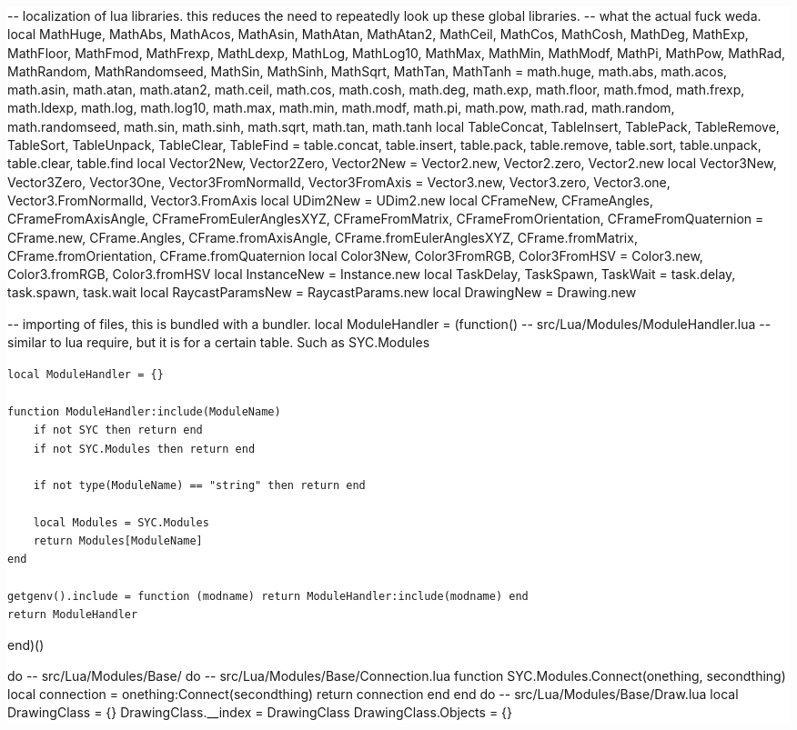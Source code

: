 -- localization of lua libraries. this reduces the need to repeatedly look up these global libraries.
-- what the actual fuck weda.
local MathHuge, MathAbs, MathAcos, MathAsin, MathAtan, MathAtan2, MathCeil, MathCos, MathCosh, MathDeg, MathExp, MathFloor, MathFmod, MathFrexp, MathLdexp, MathLog, MathLog10, MathMax, MathMin, MathModf, MathPi, MathPow, MathRad, MathRandom, MathRandomseed, MathSin, MathSinh, MathSqrt, MathTan, MathTanh = math.huge, math.abs, math.acos, math.asin, math.atan, math.atan2, math.ceil, math.cos, math.cosh, math.deg, math.exp, math.floor, math.fmod, math.frexp, math.ldexp, math.log, math.log10, math.max, math.min, math.modf, math.pi, math.pow, math.rad, math.random, math.randomseed, math.sin, math.sinh, math.sqrt, math.tan, math.tanh
local TableConcat, TableInsert, TablePack, TableRemove, TableSort, TableUnpack, TableClear, TableFind = table.concat, table.insert, table.pack, table.remove, table.sort, table.unpack, table.clear, table.find
local Vector2New, Vector2Zero, Vector2New = Vector2.new, Vector2.zero, Vector2.new
local Vector3New, Vector3Zero, Vector3One, Vector3FromNormalId, Vector3FromAxis = Vector3.new, Vector3.zero, Vector3.one, Vector3.FromNormalId, Vector3.FromAxis
local UDim2New = UDim2.new
local CFrameNew, CFrameAngles, CFrameFromAxisAngle, CFrameFromEulerAnglesXYZ, CFrameFromMatrix, CFrameFromOrientation, CFrameFromQuaternion = CFrame.new, CFrame.Angles, CFrame.fromAxisAngle, CFrame.fromEulerAnglesXYZ, CFrame.fromMatrix, CFrame.fromOrientation, CFrame.fromQuaternion
local Color3New, Color3FromRGB, Color3FromHSV = Color3.new, Color3.fromRGB, Color3.fromHSV
local InstanceNew = Instance.new
local TaskDelay, TaskSpawn, TaskWait = task.delay, task.spawn, task.wait
local RaycastParamsNew = RaycastParams.new
local DrawingNew = Drawing.new

-- importing of files, this is bundled with a bundler.
local ModuleHandler = (function() -- src/Lua/Modules/ModuleHandler.lua
    -- similar to lua require, but it is for a certain table. Such as SYC.Modules
    
    local ModuleHandler = {}
    
    function ModuleHandler:include(ModuleName)
        if not SYC then return end
        if not SYC.Modules then return end
    
        if not type(ModuleName) == "string" then return end
    
        local Modules = SYC.Modules
        return Modules[ModuleName]
    end
    
    getgenv().include = function (modname) return ModuleHandler:include(modname) end 
    return ModuleHandler
end)()

do -- src/Lua/Modules/Base/
    do -- src/Lua/Modules/Base/Connection.lua
        function SYC.Modules.Connect(onething, secondthing)
            local connection = onething:Connect(secondthing)
            return connection
        end
    end
    do -- src/Lua/Modules/Base/Draw.lua
        local DrawingClass = {}
        DrawingClass.__index = DrawingClass
        DrawingClass.Objects = {}
        